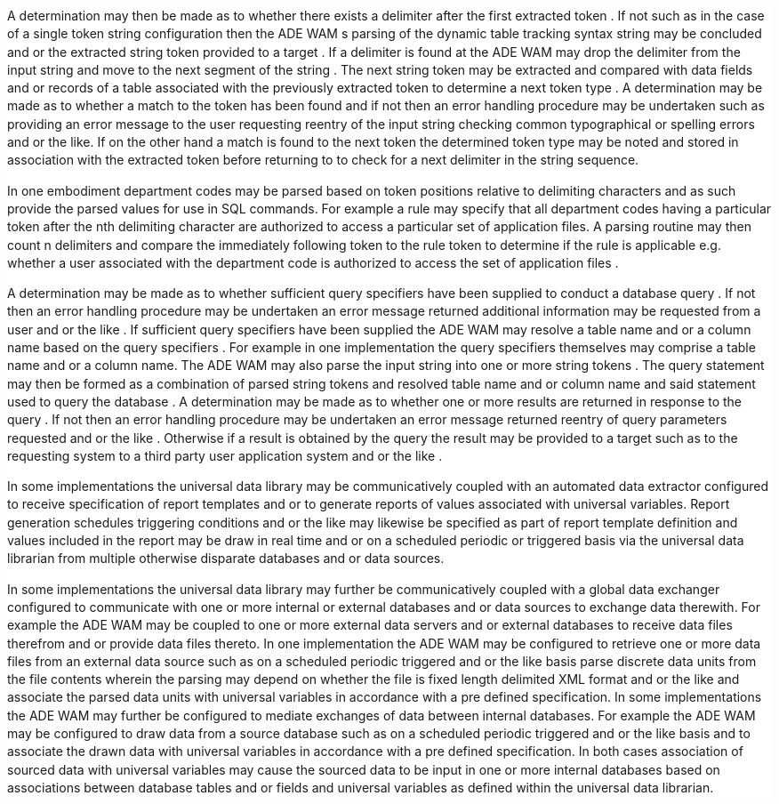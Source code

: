 A determination may then be made as to whether there exists a delimiter after the first extracted token . If not such as in the case of a single token string configuration then the ADE WAM s parsing of the dynamic table tracking syntax string may be concluded and or the extracted string token provided to a target . If a delimiter is found at the ADE WAM may drop the delimiter from the input string and move to the next segment of the string . The next string token may be extracted and compared with data fields and or records of a table associated with the previously extracted token to determine a next token type . A determination may be made as to whether a match to the token has been found and if not then an error handling procedure may be undertaken such as providing an error message to the user requesting reentry of the input string checking common typographical or spelling errors and or the like. If on the other hand a match is found to the next token the determined token type may be noted and stored in association with the extracted token before returning to to check for a next delimiter in the string sequence.

In one embodiment department codes may be parsed based on token positions relative to delimiting characters and as such provide the parsed values for use in SQL commands. For example a rule may specify that all department codes having a particular token after the nth delimiting character are authorized to access a particular set of application files. A parsing routine may then count n delimiters and compare the immediately following token to the rule token to determine if the rule is applicable e.g. whether a user associated with the department code is authorized to access the set of application files .

A determination may be made as to whether sufficient query specifiers have been supplied to conduct a database query . If not then an error handling procedure may be undertaken an error message returned additional information may be requested from a user and or the like . If sufficient query specifiers have been supplied the ADE WAM may resolve a table name and or a column name based on the query specifiers . For example in one implementation the query specifiers themselves may comprise a table name and or a column name. The ADE WAM may also parse the input string into one or more string tokens . The query statement may then be formed as a combination of parsed string tokens and resolved table name and or column name and said statement used to query the database . A determination may be made as to whether one or more results are returned in response to the query . If not then an error handling procedure may be undertaken an error message returned reentry of query parameters requested and or the like . Otherwise if a result is obtained by the query the result may be provided to a target such as to the requesting system to a third party user application system and or the like .

In some implementations the universal data library may be communicatively coupled with an automated data extractor configured to receive specification of report templates and or to generate reports of values associated with universal variables. Report generation schedules triggering conditions and or the like may likewise be specified as part of report template definition and values included in the report may be draw in real time and or on a scheduled periodic or triggered basis via the universal data librarian from multiple otherwise disparate databases and or data sources.

In some implementations the universal data library may further be communicatively coupled with a global data exchanger configured to communicate with one or more internal or external databases and or data sources to exchange data therewith. For example the ADE WAM may be coupled to one or more external data servers and or external databases to receive data files therefrom and or provide data files thereto. In one implementation the ADE WAM may be configured to retrieve one or more data files from an external data source such as on a scheduled periodic triggered and or the like basis parse discrete data units from the file contents wherein the parsing may depend on whether the file is fixed length delimited XML format and or the like and associate the parsed data units with universal variables in accordance with a pre defined specification. In some implementations the ADE WAM may further be configured to mediate exchanges of data between internal databases. For example the ADE WAM may be configured to draw data from a source database such as on a scheduled periodic triggered and or the like basis and to associate the drawn data with universal variables in accordance with a pre defined specification. In both cases association of sourced data with universal variables may cause the sourced data to be input in one or more internal databases based on associations between database tables and or fields and universal variables as defined within the universal data librarian.
